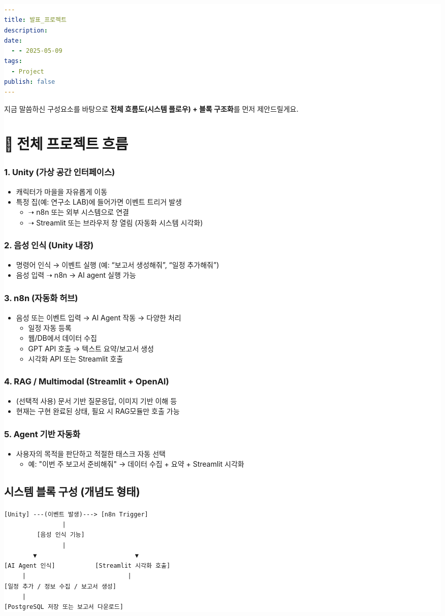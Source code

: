 ```yaml
---
title: 발표_프로젝트
description: 
date:
  - - 2025-05-09
tags:
  - Project
publish: false
---
```

 
지금 말씀하신 구성요소를 바탕으로 **전체 흐름도(시스템 플로우) + 블록 구조화**를 먼저 제안드릴게요.

# 🔧 전체 프로젝트 흐름
### 1. **Unity (가상 공간 인터페이스)**
- 캐릭터가 마을을 자유롭게 이동
- 특정 집(예: 연구소 LAB)에 들어가면 이벤트 트리거 발생
    - ➝ n8n 또는 외부 시스템으로 연결
    - ➝ Streamlit 또는 브라우저 창 열림 (자동화 시스템 시각화)
### 2. **음성 인식 (Unity 내장)**
- 명령어 인식 → 이벤트 실행 (예: “보고서 생성해줘”, “일정 추가해줘”)
- 음성 입력 ➝ n8n → AI agent 실행 가능
### 3. **n8n (자동화 허브)**
- 음성 또는 이벤트 입력 → AI Agent 작동 → 다양한 처리
    - 일정 자동 등록
    - 웹/DB에서 데이터 수집
    - GPT API 호출 → 텍스트 요약/보고서 생성
    - 시각화 API 또는 Streamlit 호출
### 4. **RAG / Multimodal (Streamlit + OpenAI)**
- (선택적 사용) 문서 기반 질문응답, 이미지 기반 이해 등
- 현재는 구현 완료된 상태, 필요 시 RAG모듈만 호출 가능
### 5. **Agent 기반 자동화**
- 사용자의 목적을 판단하고 적절한 태스크 자동 선택
    - 예: "이번 주 보고서 준비해줘" → 데이터 수집 + 요약 + Streamlit 시각화

##  시스템 블록 구성 (개념도 형태)

```plaintext
[Unity] ---(이벤트 발생)---> [n8n Trigger]
                |
         [음성 인식 기능]
                |
        ▼                           ▼
[AI Agent 인식]           [Streamlit 시각화 호출]
     |                            |
[일정 추가 / 정보 수집 / 보고서 생성]
     |
[PostgreSQL 저장 또는 보고서 다운로드]
```
